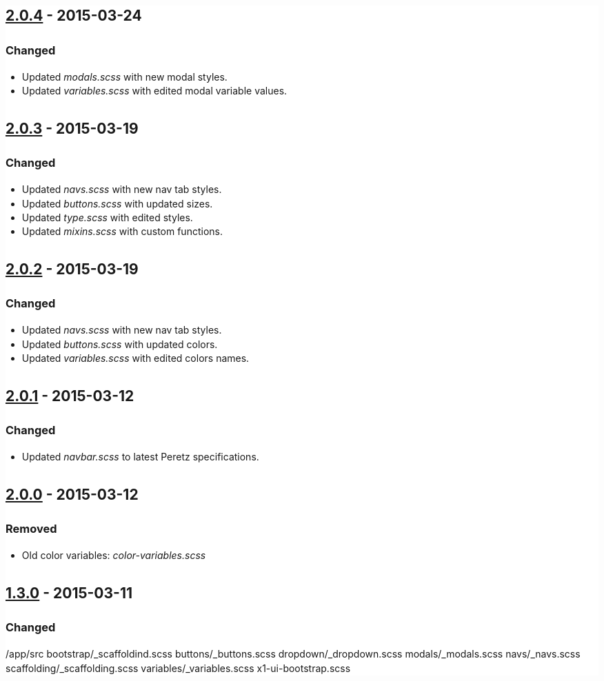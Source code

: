 
## [2.0.4](https://gitlabhost.rtp.raleigh.ibm.com/commerce-ui/x1-ui-bootstrap/tree/2.0.4) - 2015-03-24
### Changed
- Updated _modals.scss_ with new modal styles.
- Updated _variables.scss_ with edited modal variable values.


## [2.0.3](https://gitlabhost.rtp.raleigh.ibm.com/commerce-ui/x1-ui-bootstrap/tree/2.0.3) - 2015-03-19
### Changed
- Updated _navs.scss_ with new nav tab styles.
- Updated _buttons.scss_ with updated sizes.
- Updated _type.scss_ with edited styles.
- Updated _mixins.scss_ with custom functions.


## [2.0.2](https://gitlabhost.rtp.raleigh.ibm.com/commerce-ui/x1-ui-bootstrap/tree/2.0.2) - 2015-03-19
### Changed
- Updated _navs.scss_ with new nav tab styles.
- Updated _buttons.scss_ with updated colors.
- Updated _variables.scss_ with edited colors names.


## [2.0.1](https://gitlabhost.rtp.raleigh.ibm.com/commerce-ui/x1-ui-bootstrap/tree/2.0.1) - 2015-03-12
### Changed
- Updated _navbar.scss_ to latest Peretz specifications.


## [2.0.0](https://gitlabhost.rtp.raleigh.ibm.com/commerce-ui/x1-ui-bootstrap/tree/2.0.0) - 2015-03-12
### Removed
- Old color variables: _color-variables.scss_


## [1.3.0](https://gitlabhost.rtp.raleigh.ibm.com/commerce-ui/x1-ui-bootstrap/tree/1.3.0) - 2015-03-11
### Changed
/app/src
    bootstrap/_scaffoldind.scss
    buttons/_buttons.scss
    dropdown/_dropdown.scss
    modals/_modals.scss
    navs/_navs.scss
    scaffolding/_scaffolding.scss
    variables/_variables.scss
    x1-ui-bootstrap.scss
